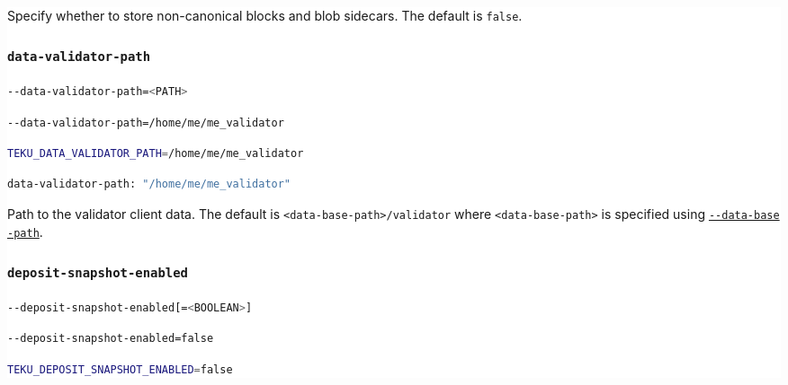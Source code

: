 Specify whether to store non-canonical blocks and blob sidecars. The default is `false`.

### `data-validator-path`

<Tabs>
  <TabItem value="Syntax" label="Syntax" default>

```bash
--data-validator-path=<PATH>
```

  </TabItem>
  <TabItem value="Example" label="Example" >

```bash
--data-validator-path=/home/me/me_validator
```

  </TabItem>
  <TabItem value="Environment variable" label="Environment variable" >

```bash
TEKU_DATA_VALIDATOR_PATH=/home/me/me_validator
```

  </TabItem>
  <TabItem value="Configuration file" label="Configuration file" >

```bash
data-validator-path: "/home/me/me_validator"
```

  </TabItem>
</Tabs>

Path to the validator client data. The default is `<data-base-path>/validator` where `<data-base-path>` is specified using [`--data-base-path`](#data-base-path-data-path).


### `deposit-snapshot-enabled`

<Tabs>
  <TabItem value="Syntax" label="Syntax" default>

```bash
--deposit-snapshot-enabled[=<BOOLEAN>]
```

  </TabItem>
  <TabItem value="Example" label="Example" >

```bash
--deposit-snapshot-enabled=false
```

  </TabItem>
  <TabItem value="Environment variable" label="Environment variable" >

```bash
TEKU_DEPOSIT_SNAPSHOT_ENABLED=false
```


[Infura]: https://infura.io/
[Teku metrics]: ../../how-to/monitor/use-metrics.md
[Web3Signer]: https://docs.web3signer.consensys.net/en/latest/
[slashing protection]: ../../concepts/slashing-protection.md
[weak subjectivity period]: ../../concepts/weak-subjectivity.md
[load new validators without restarting Teku]: ../../how-to/load-validators-without-restarting.md
[recent finalized checkpoint state from which to sync]: ../../get-started/checkpoint-start.md
[consensus specification]: https://github.com/ethereum/consensus-specs/tree/master/configs
[metrics]: ../../how-to/monitor/use-metrics.md